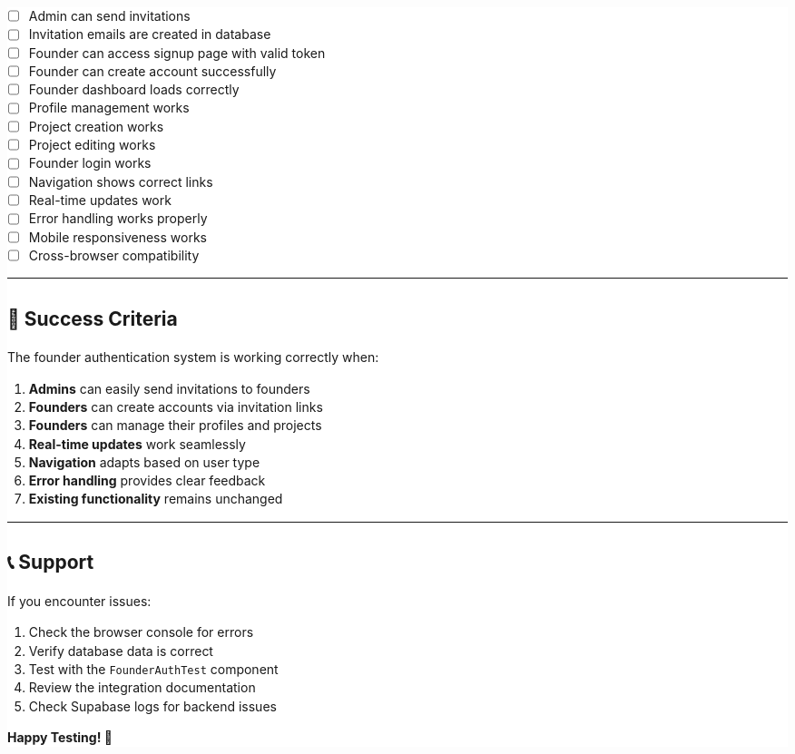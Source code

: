 - [ ] Admin can send invitations
- [ ] Invitation emails are created in database
- [ ] Founder can access signup page with valid token
- [ ] Founder can create account successfully
- [ ] Founder dashboard loads correctly
- [ ] Profile management works
- [ ] Project creation works
- [ ] Project editing works
- [ ] Founder login works
- [ ] Navigation shows correct links
- [ ] Real-time updates work
- [ ] Error handling works properly
- [ ] Mobile responsiveness works
- [ ] Cross-browser compatibility

---

## 🎉 **Success Criteria**

The founder authentication system is working correctly when:

1. **Admins** can easily send invitations to founders
2. **Founders** can create accounts via invitation links
3. **Founders** can manage their profiles and projects
4. **Real-time updates** work seamlessly
5. **Navigation** adapts based on user type
6. **Error handling** provides clear feedback
7. **Existing functionality** remains unchanged

---

## 📞 **Support**

If you encounter issues:
1. Check the browser console for errors
2. Verify database data is correct
3. Test with the `FounderAuthTest` component
4. Review the integration documentation
5. Check Supabase logs for backend issues

**Happy Testing! 🚀**
